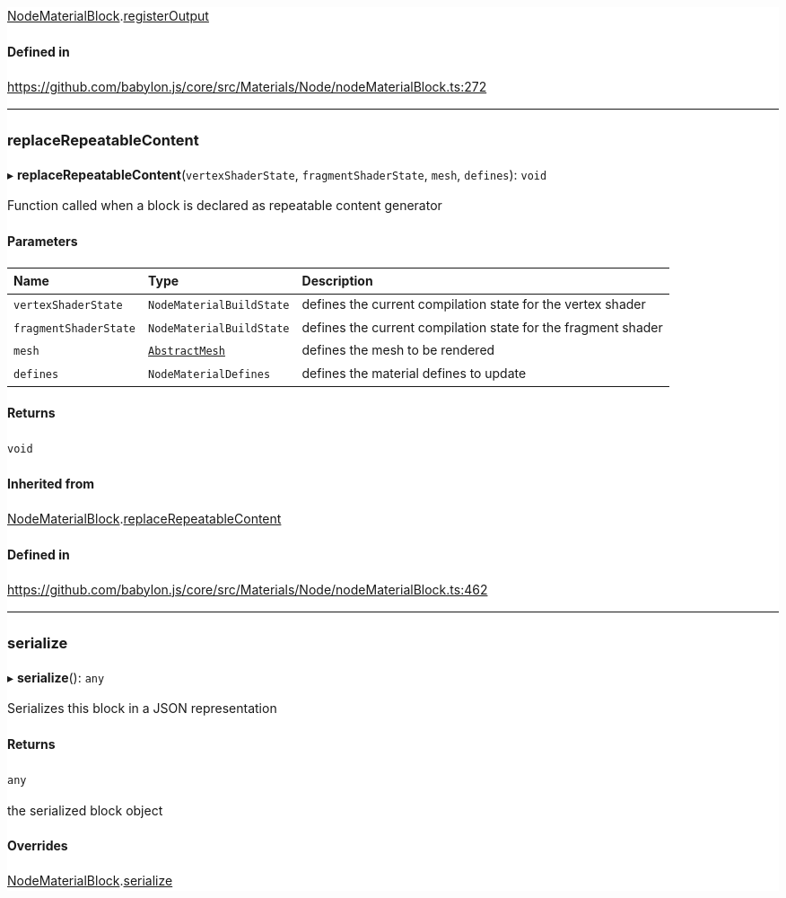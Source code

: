 [NodeMaterialBlock](NodeMaterialBlock.md).[registerOutput](NodeMaterialBlock.md#registeroutput)

#### Defined in

https://github.com/babylon.js/core/src/Materials/Node/nodeMaterialBlock.ts:272

___

### replaceRepeatableContent

▸ **replaceRepeatableContent**(`vertexShaderState`, `fragmentShaderState`, `mesh`, `defines`): `void`

Function called when a block is declared as repeatable content generator

#### Parameters

| Name | Type | Description |
| :------ | :------ | :------ |
| `vertexShaderState` | `NodeMaterialBuildState` | defines the current compilation state for the vertex shader |
| `fragmentShaderState` | `NodeMaterialBuildState` | defines the current compilation state for the fragment shader |
| `mesh` | [`AbstractMesh`](AbstractMesh.md) | defines the mesh to be rendered |
| `defines` | `NodeMaterialDefines` | defines the material defines to update |

#### Returns

`void`

#### Inherited from

[NodeMaterialBlock](NodeMaterialBlock.md).[replaceRepeatableContent](NodeMaterialBlock.md#replacerepeatablecontent)

#### Defined in

https://github.com/babylon.js/core/src/Materials/Node/nodeMaterialBlock.ts:462

___

### serialize

▸ **serialize**(): `any`

Serializes this block in a JSON representation

#### Returns

`any`

the serialized block object

#### Overrides

[NodeMaterialBlock](NodeMaterialBlock.md).[serialize](NodeMaterialBlock.md#serialize)
